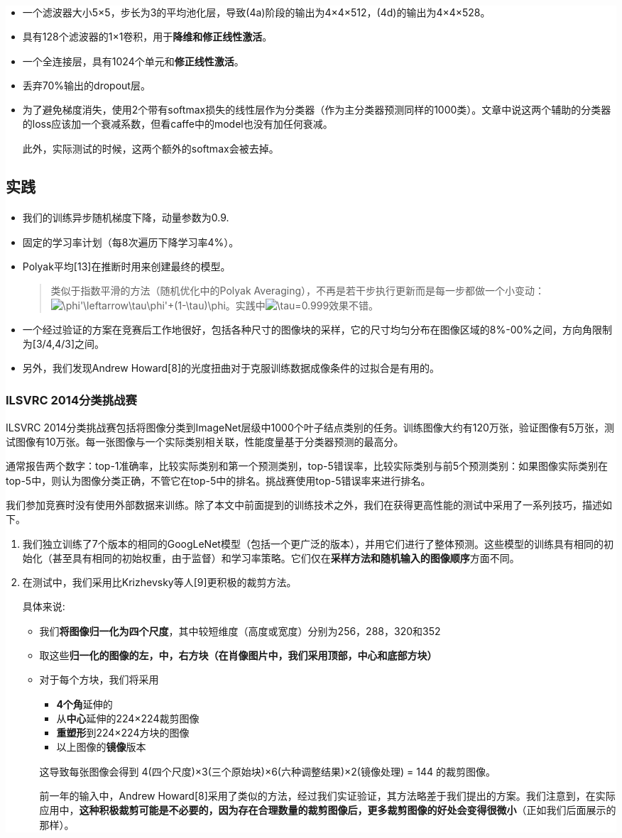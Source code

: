 * 一个滤波器大小5×5，步长为3的平均池化层，导致(4a)阶段的输出为4×4×512，(4d)的输出为4×4×528。

* 具有128个滤波器的1×1卷积，用于**降维和修正线性激活**。

* 一个全连接层，具有1024个单元和**修正线性激活**。

* 丢弃70%输出的dropout层。

* 为了避免梯度消失，使用2个带有softmax损失的线性层作为分类器（作为主分类器预测同样的1000类）。文章中说这两个辅助的分类器的loss应该加一个衰减系数，但看caffe中的model也没有加任何衰减。

  此外，实际测试的时候，这两个额外的softmax会被去掉。

## 实践

* 我们的训练异步随机梯度下降，动量参数为0.9.

* 固定的学习率计划（每8次遍历下降学习率4%）。

* Polyak平均[13]在推断时用来创建最终的模型。

  > 类似于指数平滑的方法（随机优化中的Polyak Averaging），不再是若干步执行更新而是每一步都做一个小变动：![\phi'\leftarrow\tau\phi'+(1-\tau)\phi](https://www.zhihu.com/equation?tex=%5Cphi%27%5Cleftarrow%5Ctau%5Cphi%27%2B%281-%5Ctau%29%5Cphi)。实践中![\tau=0.999](https://www.zhihu.com/equation?tex=%5Ctau%3D0.999)效果不错。

* 一个经过验证的方案在竞赛后工作地很好，包括各种尺寸的图像块的采样，它的尺寸均匀分布在图像区域的8%-00%之间，方向角限制为[3/4,4/3]之间。

* 另外，我们发现Andrew Howard[8]的光度扭曲对于克服训练数据成像条件的过拟合是有用的。

### ILSVRC 2014分类挑战赛

ILSVRC 2014分类挑战赛包括将图像分类到ImageNet层级中1000个叶子结点类别的任务。训练图像大约有120万张，验证图像有5万张，测试图像有10万张。每一张图像与一个实际类别相关联，性能度量基于分类器预测的最高分。

通常报告两个数字：top-1准确率，比较实际类别和第一个预测类别，top-5错误率，比较实际类别与前5个预测类别：如果图像实际类别在top-5中，则认为图像分类正确，不管它在top-5中的排名。挑战赛使用top-5错误率来进行排名。

我们参加竞赛时没有使用外部数据来训练。除了本文中前面提到的训练技术之外，我们在获得更高性能的测试中采用了一系列技巧，描述如下。

1. 我们独立训练了7个版本的相同的GoogLeNet模型（包括一个更广泛的版本），并用它们进行了整体预测。这些模型的训练具有相同的初始化（甚至具有相同的初始权重，由于监督）和学习率策略。它们仅在**采样方法和随机输入的图像顺序**方面不同。

2. 在测试中，我们采用比Krizhevsky等人[9]更积极的裁剪方法。

   具体来说:

   * 我们**将图像归一化为四个尺度**，其中较短维度（高度或宽度）分别为256，288，320和352

   * 取这些**归一化的图像的左，中，右方块（在肖像图片中，我们采用顶部，中心和底部方块）**

   * 对于每个方块，我们将采用

     * **4个角**延伸的
     * 从**中心**延伸的224×224裁剪图像
     * **重塑形**到224×224方块的图像
     * 以上图像的**镜像**版本

     这导致每张图像会得到 4(四个尺度)×3(三个原始块)×6(六种调整结果)×2(镜像处理)  = 144 的裁剪图像。

     前一年的输入中，Andrew  Howard[8]采用了类似的方法，经过我们实证验证，其方法略差于我们提出的方案。我们注意到，在实际应用中，**这种积极裁剪可能是不必要的，因为存在合理数量的裁剪图像后，更多裁剪图像的好处会变得很微小**（正如我们后面展示的那样）。
